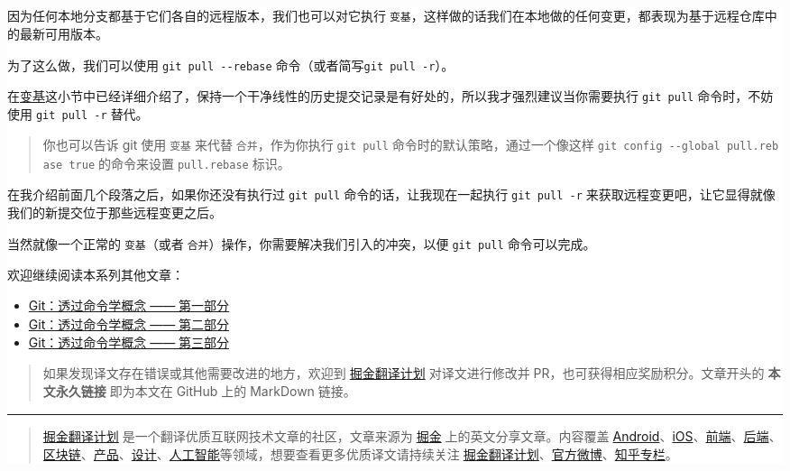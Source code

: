 因为任何本地分支都基于它们各自的远程版本，我们也可以对它执行 `变基`，这样做的话我们在本地做的任何变更，都表现为基于远程仓库中的最新可用版本。

为了这么做，我们可以使用 `git pull --rebase` 命令（或者简写`git pull -r`）。

在[变基](#变基)这小节中已经详细介绍了，保持一个干净线性的历史提交记录是有好处的，所以我才强烈建议当你需要执行 `git pull` 命令时，不妨使用 `git pull -r` 替代。

> 你也可以告诉 git 使用 `变基` 来代替 `合并`，作为你执行 `git pull` 命令时的默认策略，通过一个像这样 `git config --global pull.rebase true` 的命令来设置 `pull.rebase` 标识。

在我介绍前面几个段落之后，如果你还没有执行过 `git pull` 命令的话，让我现在一起执行 `git pull -r` 来获取远程变更吧，让它显得就像我们的新提交位于那些远程变更之后。

当然就像一个正常的 `变基`（或者 `合并`）操作，你需要解决我们引入的冲突，以便 `git pull` 命令可以完成。

欢迎继续阅读本系列其他文章：

- [Git：透过命令学概念 —— 第一部分](https://github.com/xitu/gold-miner/blob/master/TODO1/learn-git-concepts-not-commands-1.md)
- [Git：透过命令学概念 —— 第二部分](https://github.com/xitu/gold-miner/blob/master/TODO1/learn-git-concepts-not-commands-2.md)
- [Git：透过命令学概念 —— 第三部分](https://github.com/xitu/gold-miner/blob/master/TODO1/learn-git-concepts-not-commands-3.md)

> 如果发现译文存在错误或其他需要改进的地方，欢迎到 [掘金翻译计划](https://github.com/xitu/gold-miner) 对译文进行修改并 PR，也可获得相应奖励积分。文章开头的 **本文永久链接** 即为本文在 GitHub 上的 MarkDown 链接。

---

> [掘金翻译计划](https://github.com/xitu/gold-miner) 是一个翻译优质互联网技术文章的社区，文章来源为 [掘金](https://juejin.im) 上的英文分享文章。内容覆盖 [Android](https://github.com/xitu/gold-miner#android)、[iOS](https://github.com/xitu/gold-miner#ios)、[前端](https://github.com/xitu/gold-miner#前端)、[后端](https://github.com/xitu/gold-miner#后端)、[区块链](https://github.com/xitu/gold-miner#区块链)、[产品](https://github.com/xitu/gold-miner#产品)、[设计](https://github.com/xitu/gold-miner#设计)、[人工智能](https://github.com/xitu/gold-miner#人工智能)等领域，想要查看更多优质译文请持续关注 [掘金翻译计划](https://github.com/xitu/gold-miner)、[官方微博](http://weibo.com/juejinfanyi)、[知乎专栏](https://zhuanlan.zhihu.com/juejinfanyi)。
